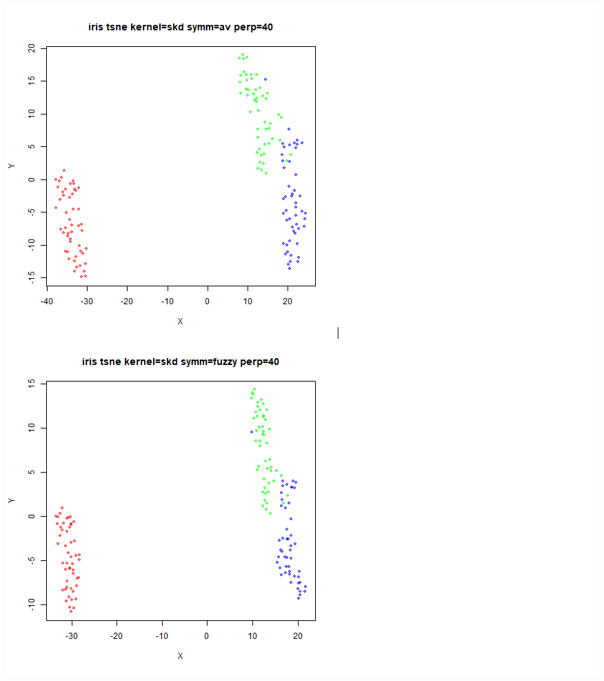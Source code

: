 ![iris tsne-skd40](../img/umaptsne/iris_tsne-skd40.png)|![iris tsne-umap40](../img/umaptsne/iris_tsne-umap40.png)